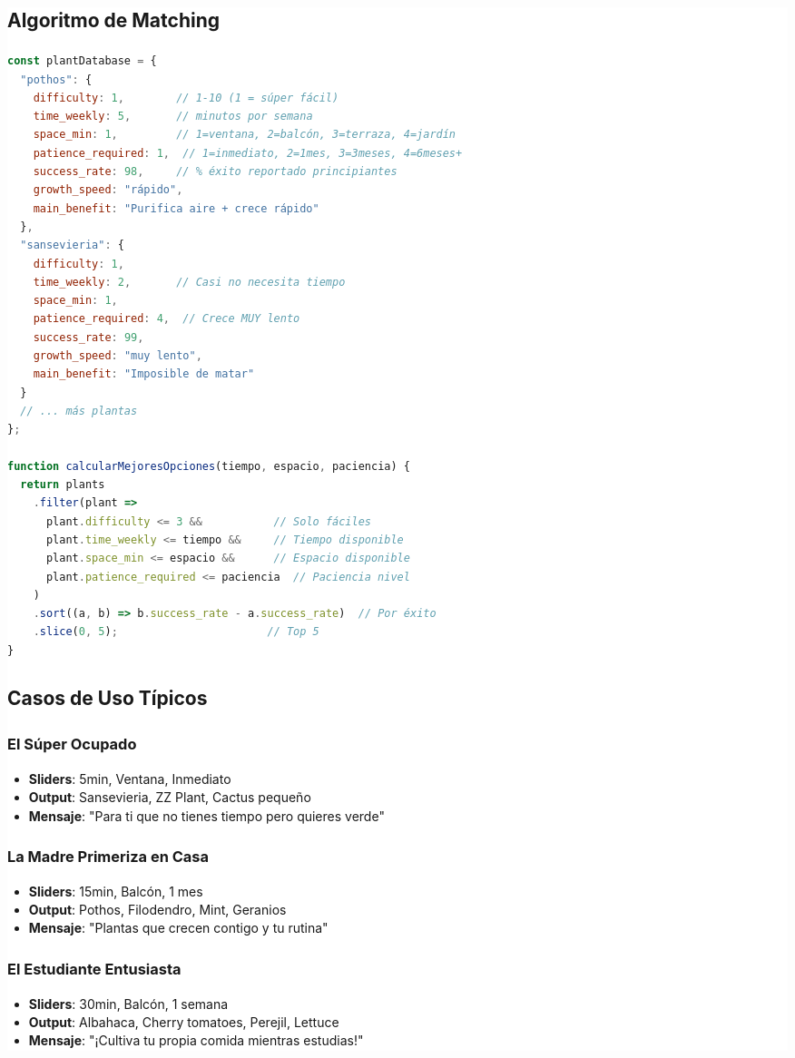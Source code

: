 ## Algoritmo de Matching
```javascript
const plantDatabase = {
  "pothos": {
    difficulty: 1,        // 1-10 (1 = súper fácil)
    time_weekly: 5,       // minutos por semana
    space_min: 1,         // 1=ventana, 2=balcón, 3=terraza, 4=jardín  
    patience_required: 1,  // 1=inmediato, 2=1mes, 3=3meses, 4=6meses+
    success_rate: 98,     // % éxito reportado principiantes
    growth_speed: "rápido",
    main_benefit: "Purifica aire + crece rápido"
  },
  "sansevieria": {
    difficulty: 1,
    time_weekly: 2,       // Casi no necesita tiempo
    space_min: 1,
    patience_required: 4,  // Crece MUY lento
    success_rate: 99,
    growth_speed: "muy lento", 
    main_benefit: "Imposible de matar"
  }
  // ... más plantas
};

function calcularMejoresOpciones(tiempo, espacio, paciencia) {
  return plants
    .filter(plant => 
      plant.difficulty <= 3 &&           // Solo fáciles
      plant.time_weekly <= tiempo &&     // Tiempo disponible
      plant.space_min <= espacio &&      // Espacio disponible  
      plant.patience_required <= paciencia  // Paciencia nivel
    )
    .sort((a, b) => b.success_rate - a.success_rate)  // Por éxito
    .slice(0, 5);                       // Top 5
}
```

## Casos de Uso Típicos
### El Súper Ocupado
- **Sliders**: 5min, Ventana, Inmediato
- **Output**: Sansevieria, ZZ Plant, Cactus pequeño
- **Mensaje**: "Para ti que no tienes tiempo pero quieres verde"

### La Madre Primeriza en Casa
- **Sliders**: 15min, Balcón, 1 mes
- **Output**: Pothos, Filodendro, Mint, Geranios
- **Mensaje**: "Plantas que crecen contigo y tu rutina"

### El Estudiante Entusiasta
- **Sliders**: 30min, Balcón, 1 semana
- **Output**: Albahaca, Cherry tomatoes, Perejil, Lettuce
- **Mensaje**: "¡Cultiva tu propia comida mientras estudias!"
